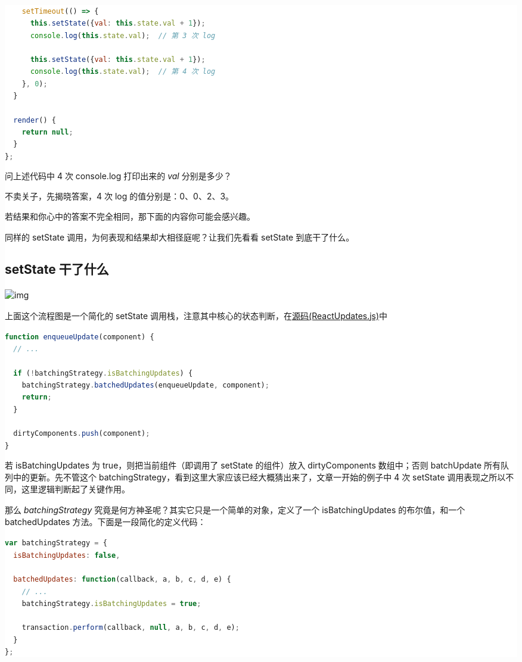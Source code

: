 ```JavaScript
    setTimeout(() => {
      this.setState({val: this.state.val + 1});
      console.log(this.state.val);  // 第 3 次 log

      this.setState({val: this.state.val + 1});
      console.log(this.state.val);  // 第 4 次 log
    }, 0);
  }

  render() {
    return null;
  }
};
```

问上述代码中 4 次 console.log 打印出来的 *val* 分别是多少？

不卖关子，先揭晓答案，4 次 log 的值分别是：0、0、2、3。

若结果和你心中的答案不完全相同，那下面的内容你可能会感兴趣。

同样的 setState 调用，为何表现和结果却大相径庭呢？让我们先看看 setState 到底干了什么。

## setState 干了什么

![img](https://pic3.zhimg.com/80/4fd1a155faedff00910dfabe5de143fc_hd.jpg)

上面这个流程图是一个简化的 setState 调用栈，注意其中核心的状态判断，在[源码(ReactUpdates.js)](https://link.zhihu.com/?target=https%3A//github.com/facebook/react/blob/35962a00084382b49d1f9e3bd36612925f360e5b/src/renderers/shared/reconciler/ReactUpdates.js%23L199)中

```JavaScript
function enqueueUpdate(component) {
  // ...

  if (!batchingStrategy.isBatchingUpdates) {
    batchingStrategy.batchedUpdates(enqueueUpdate, component);
    return;
  }

  dirtyComponents.push(component);
}
```

若 isBatchingUpdates 为 true，则把当前组件（即调用了 setState 的组件）放入 dirtyComponents 数组中；否则 batchUpdate 所有队列中的更新。先不管这个 batchingStrategy，看到这里大家应该已经大概猜出来了，文章一开始的例子中 4 次 setState 调用表现之所以不同，这里逻辑判断起了关键作用。

那么 *batchingStrategy* 究竟是何方神圣呢？其实它只是一个简单的对象，定义了一个 isBatchingUpdates 的布尔值，和一个 batchedUpdates 方法。下面是一段简化的定义代码：

```JavaScript
var batchingStrategy = {
  isBatchingUpdates: false,

  batchedUpdates: function(callback, a, b, c, d, e) {
    // ...
    batchingStrategy.isBatchingUpdates = true;
    
    transaction.perform(callback, null, a, b, c, d, e);
  }
};
```

